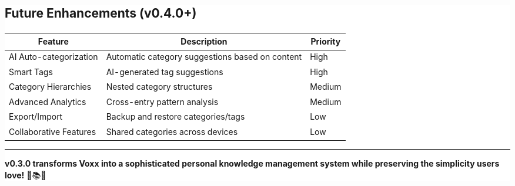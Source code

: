 
## Future Enhancements (v0.4.0+)

| Feature | Description | Priority |
|---------|-------------|----------|
| AI Auto-categorization | Automatic category suggestions based on content | High |
| Smart Tags | AI-generated tag suggestions | High |
| Category Hierarchies | Nested category structures | Medium |
| Advanced Analytics | Cross-entry pattern analysis | Medium |
| Export/Import | Backup and restore categories/tags | Low |
| Collaborative Features | Shared categories across devices | Low |

---

**v0.3.0 transforms Voxx into a sophisticated personal knowledge management system while preserving the simplicity users love!** 🎤📚✨
